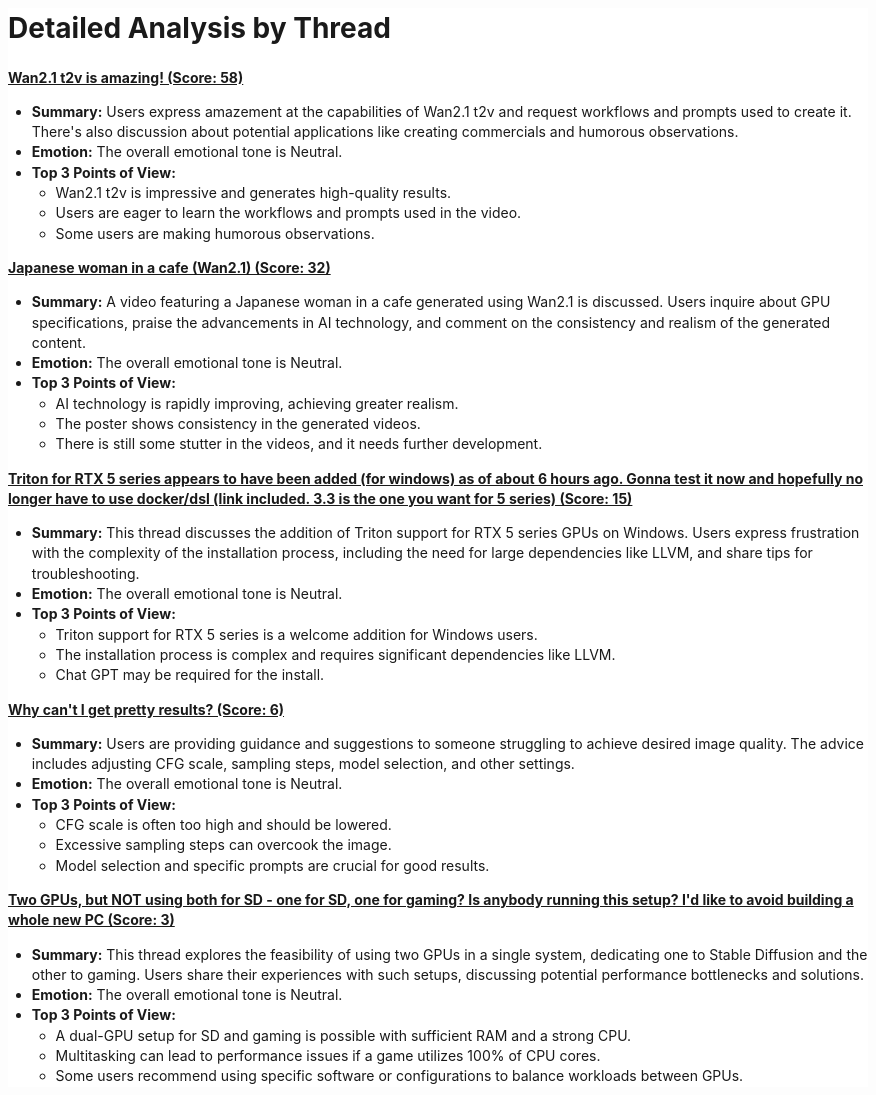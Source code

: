 # Detailed Analysis by Thread
**[Wan2.1 t2v is amazing! (Score: 58)](https://youtu.be/y2J3zJigf4c?si=8ow-8IC_Ic9oQ1l4)**
*  **Summary:** Users express amazement at the capabilities of Wan2.1 t2v and request workflows and prompts used to create it. There's also discussion about potential applications like creating commercials and humorous observations.
*  **Emotion:** The overall emotional tone is Neutral.
*  **Top 3 Points of View:**
    *   Wan2.1 t2v is impressive and generates high-quality results.
    *   Users are eager to learn the workflows and prompts used in the video.
    *   Some users are making humorous observations.

**[Japanese woman in a cafe (Wan2.1) (Score: 32)](https://v.redd.it/sh1t2nn42woe1)**
*  **Summary:** A video featuring a Japanese woman in a cafe generated using Wan2.1 is discussed. Users inquire about GPU specifications, praise the advancements in AI technology, and comment on the consistency and realism of the generated content.
*  **Emotion:** The overall emotional tone is Neutral.
*  **Top 3 Points of View:**
    *   AI technology is rapidly improving, achieving greater realism.
    *   The poster shows consistency in the generated videos.
    *   There is still some stutter in the videos, and it needs further development.

**[Triton for RTX 5 series appears to have been added (for windows) as of about 6 hours ago. Gonna test it now and hopefully no longer have to use docker/dsl (link included. 3.3 is the one you want for 5 series) (Score: 15)](https://github.com/woct0rdho/triton-windows/tags)**
*  **Summary:** This thread discusses the addition of Triton support for RTX 5 series GPUs on Windows. Users express frustration with the complexity of the installation process, including the need for large dependencies like LLVM, and share tips for troubleshooting.
*  **Emotion:** The overall emotional tone is Neutral.
*  **Top 3 Points of View:**
    *   Triton support for RTX 5 series is a welcome addition for Windows users.
    *   The installation process is complex and requires significant dependencies like LLVM.
    *   Chat GPT may be required for the install.

**[Why can't I get pretty results? (Score: 6)](https://www.reddit.com/r/StableDiffusion/comments/1jc0ifz/why_cant_i_get_pretty_results/)**
*  **Summary:** Users are providing guidance and suggestions to someone struggling to achieve desired image quality. The advice includes adjusting CFG scale, sampling steps, model selection, and other settings.
*  **Emotion:** The overall emotional tone is Neutral.
*  **Top 3 Points of View:**
    *   CFG scale is often too high and should be lowered.
    *   Excessive sampling steps can overcook the image.
    *   Model selection and specific prompts are crucial for good results.

**[Two GPUs, but NOT using both for SD - one for SD, one for gaming? Is anybody running this setup? I'd like to avoid building a whole new PC (Score: 3)](https://www.reddit.com/r/StableDiffusion/comments/1jbx85h/two_gpus_but_not_using_both_for_sd_one_for_sd_one/)**
*  **Summary:** This thread explores the feasibility of using two GPUs in a single system, dedicating one to Stable Diffusion and the other to gaming. Users share their experiences with such setups, discussing potential performance bottlenecks and solutions.
*  **Emotion:** The overall emotional tone is Neutral.
*  **Top 3 Points of View:**
    *   A dual-GPU setup for SD and gaming is possible with sufficient RAM and a strong CPU.
    *   Multitasking can lead to performance issues if a game utilizes 100% of CPU cores.
    *   Some users recommend using specific software or configurations to balance workloads between GPUs.
